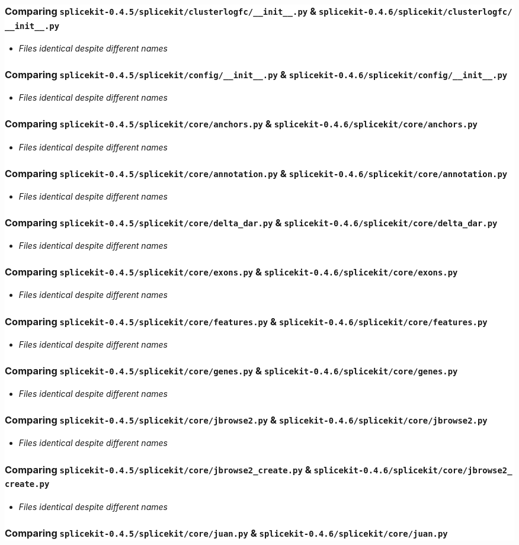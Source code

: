### Comparing `splicekit-0.4.5/splicekit/clusterlogfc/__init__.py` & `splicekit-0.4.6/splicekit/clusterlogfc/__init__.py`

 * *Files identical despite different names*

### Comparing `splicekit-0.4.5/splicekit/config/__init__.py` & `splicekit-0.4.6/splicekit/config/__init__.py`

 * *Files identical despite different names*

### Comparing `splicekit-0.4.5/splicekit/core/anchors.py` & `splicekit-0.4.6/splicekit/core/anchors.py`

 * *Files identical despite different names*

### Comparing `splicekit-0.4.5/splicekit/core/annotation.py` & `splicekit-0.4.6/splicekit/core/annotation.py`

 * *Files identical despite different names*

### Comparing `splicekit-0.4.5/splicekit/core/delta_dar.py` & `splicekit-0.4.6/splicekit/core/delta_dar.py`

 * *Files identical despite different names*

### Comparing `splicekit-0.4.5/splicekit/core/exons.py` & `splicekit-0.4.6/splicekit/core/exons.py`

 * *Files identical despite different names*

### Comparing `splicekit-0.4.5/splicekit/core/features.py` & `splicekit-0.4.6/splicekit/core/features.py`

 * *Files identical despite different names*

### Comparing `splicekit-0.4.5/splicekit/core/genes.py` & `splicekit-0.4.6/splicekit/core/genes.py`

 * *Files identical despite different names*

### Comparing `splicekit-0.4.5/splicekit/core/jbrowse2.py` & `splicekit-0.4.6/splicekit/core/jbrowse2.py`

 * *Files identical despite different names*

### Comparing `splicekit-0.4.5/splicekit/core/jbrowse2_create.py` & `splicekit-0.4.6/splicekit/core/jbrowse2_create.py`

 * *Files identical despite different names*

### Comparing `splicekit-0.4.5/splicekit/core/juan.py` & `splicekit-0.4.6/splicekit/core/juan.py`
